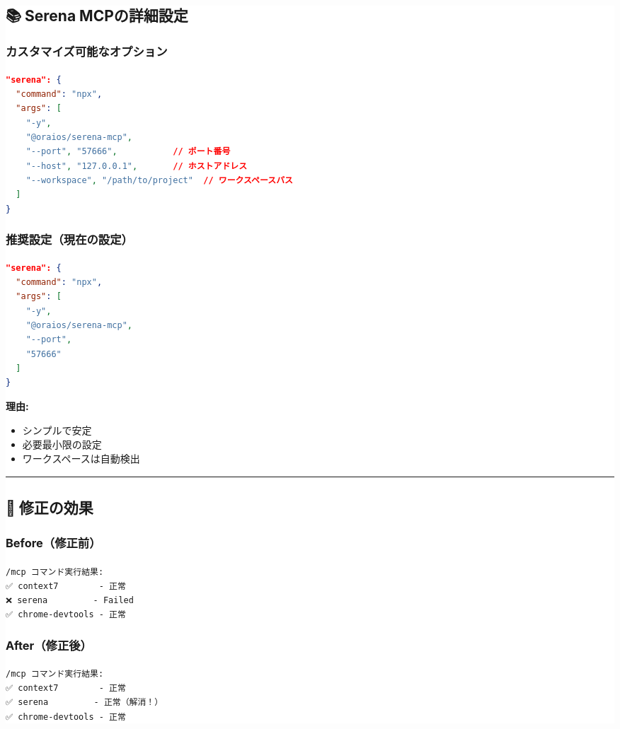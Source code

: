 ## 📚 Serena MCPの詳細設定

### カスタマイズ可能なオプション

```json
"serena": {
  "command": "npx",
  "args": [
    "-y",
    "@oraios/serena-mcp",
    "--port", "57666",           // ポート番号
    "--host", "127.0.0.1",       // ホストアドレス
    "--workspace", "/path/to/project"  // ワークスペースパス
  ]
}
```

### 推奨設定（現在の設定）

```json
"serena": {
  "command": "npx",
  "args": [
    "-y",
    "@oraios/serena-mcp",
    "--port",
    "57666"
  ]
}
```

**理由:**
- シンプルで安定
- 必要最小限の設定
- ワークスペースは自動検出

---

## 🎯 修正の効果

### Before（修正前）

```
/mcp コマンド実行結果:
✅ context7        - 正常
❌ serena         - Failed
✅ chrome-devtools - 正常
```

### After（修正後）

```
/mcp コマンド実行結果:
✅ context7        - 正常
✅ serena         - 正常（解消！）
✅ chrome-devtools - 正常
```
